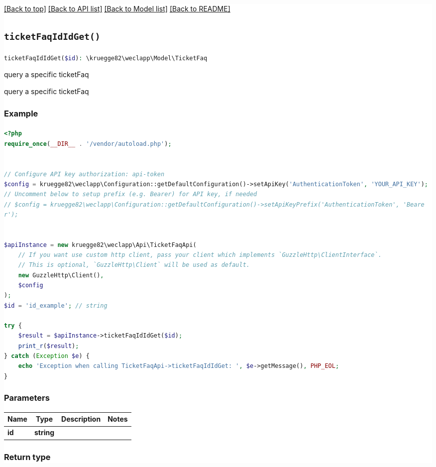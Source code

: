 [[Back to top]](#) [[Back to API list]](../../README.md#endpoints)
[[Back to Model list]](../../README.md#models)
[[Back to README]](../../README.md)

## `ticketFaqIdIdGet()`

```php
ticketFaqIdIdGet($id): \kruegge82\weclapp\Model\TicketFaq
```

query a specific ticketFaq

query a specific ticketFaq

### Example

```php
<?php
require_once(__DIR__ . '/vendor/autoload.php');


// Configure API key authorization: api-token
$config = kruegge82\weclapp\Configuration::getDefaultConfiguration()->setApiKey('AuthenticationToken', 'YOUR_API_KEY');
// Uncomment below to setup prefix (e.g. Bearer) for API key, if needed
// $config = kruegge82\weclapp\Configuration::getDefaultConfiguration()->setApiKeyPrefix('AuthenticationToken', 'Bearer');


$apiInstance = new kruegge82\weclapp\Api\TicketFaqApi(
    // If you want use custom http client, pass your client which implements `GuzzleHttp\ClientInterface`.
    // This is optional, `GuzzleHttp\Client` will be used as default.
    new GuzzleHttp\Client(),
    $config
);
$id = 'id_example'; // string

try {
    $result = $apiInstance->ticketFaqIdIdGet($id);
    print_r($result);
} catch (Exception $e) {
    echo 'Exception when calling TicketFaqApi->ticketFaqIdIdGet: ', $e->getMessage(), PHP_EOL;
}
```

### Parameters

| Name | Type | Description  | Notes |
| ------------- | ------------- | ------------- | ------------- |
| **id** | **string**|  | |

### Return type
